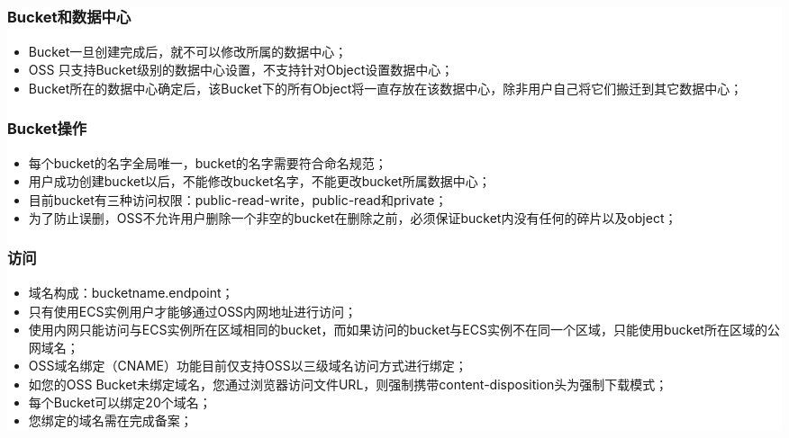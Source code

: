 ### Bucket和数据中心
* Bucket一旦创建完成后，就不可以修改所属的数据中心；
* OSS 只支持Bucket级别的数据中心设置，不支持针对Object设置数据中心；
* Bucket所在的数据中心确定后，该Bucket下的所有Object将一直存放在该数据中心，除非用户自己将它们搬迁到其它数据中心；

### Bucket操作
* 每个bucket的名字全局唯一，bucket的名字需要符合命名规范；
* 用户成功创建bucket以后，不能修改bucket名字，不能更改bucket所属数据中心；
* 目前bucket有三种访问权限：public-read-write，public-read和private；
* 为了防止误删，OSS不允许用户删除一个非空的bucket在删除之前，必须保证bucket内没有任何的碎片以及object；

### 访问
* 域名构成：bucketname.endpoint；
* 只有使用ECS实例用户才能够通过OSS内网地址进行访问；
* 使用内网只能访问与ECS实例所在区域相同的bucket，而如果访问的bucket与ECS实例不在同一个区域，只能使用bucket所在区域的公网域名；
* OSS域名绑定（CNAME）功能目前仅支持OSS以三级域名访问方式进行绑定；
* 如您的OSS Bucket未绑定域名，您通过浏览器访问文件URL，则强制携带content-disposition头为强制下载模式；
* 每个Bucket可以绑定20个域名；
* 您绑定的域名需在完成备案；

